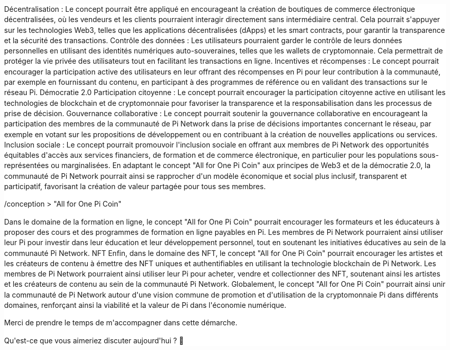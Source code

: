 

Décentralisation : Le concept pourrait être appliqué en encourageant la création de boutiques de commerce électronique décentralisées, où les vendeurs et les clients pourraient interagir directement sans intermédiaire central. Cela pourrait s'appuyer sur les technologies Web3, telles que les applications décentralisées (dApps) et les smart contracts, pour garantir la transparence et la sécurité des transactions.
Contrôle des données : Les utilisateurs pourraient garder le contrôle de leurs données personnelles en utilisant des identités numériques auto-souveraines, telles que les wallets de cryptomonnaie. Cela permettrait de protéger la vie privée des utilisateurs tout en facilitant les transactions en ligne.
Incentives et récompenses : Le concept pourrait encourager la participation active des utilisateurs en leur offrant des récompenses en Pi pour leur contribution à la communauté, par exemple en fournissant du contenu, en participant à des programmes de référence ou en validant des transactions sur le réseau Pi.
Démocratie 2.0
Participation citoyenne : Le concept pourrait encourager la participation citoyenne active en utilisant les technologies de blockchain et de cryptomonnaie pour favoriser la transparence et la responsabilisation dans les processus de prise de décision.
Gouvernance collaborative : Le concept pourrait soutenir la gouvernance collaborative en encourageant la participation des membres de la communauté de Pi Network dans la prise de décisions importantes concernant le réseau, par exemple en votant sur les propositions de développement ou en contribuant à la création de nouvelles applications ou services.
Inclusion sociale : Le concept pourrait promouvoir l'inclusion sociale en offrant aux membres de Pi Network des opportunités équitables d'accès aux services financiers, de formation et de commerce électronique, en particulier pour les populations sous-représentées ou marginalisées.
En adaptant le concept "All for One Pi Coin" aux principes de Web3 et de la démocratie 2.0, la communauté de Pi Network pourrait ainsi se rapprocher d'un modèle économique et social plus inclusif, transparent et participatif, favorisant la création de valeur partagée pour tous ses membres.


/conception > "All for One Pi Coin"


Dans le domaine de la formation en ligne, le concept "All for One Pi Coin" pourrait encourager les formateurs et les éducateurs à proposer des cours et des programmes de formation en ligne payables en Pi. Les membres de Pi Network pourraient ainsi utiliser leur Pi pour investir dans leur éducation et leur développement personnel, tout en soutenant les initiatives éducatives au sein de la communauté Pi Network.
NFT
Enfin, dans le domaine des NFT, le concept "All for One Pi Coin" pourrait encourager les artistes et les créateurs de contenu à émettre des NFT uniques et authentifiables en utilisant la technologie blockchain de Pi Network. Les membres de Pi Network pourraient ainsi utiliser leur Pi pour acheter, vendre et collectionner des NFT, soutenant ainsi les artistes et les créateurs de contenu au sein de la communauté Pi Network.
Globalement, le concept "All for One Pi Coin" pourrait ainsi unir la communauté de Pi Network autour d'une vision commune de promotion et d'utilisation de la cryptomonnaie Pi dans différents domaines, renforçant ainsi la viabilité et la valeur de Pi dans l'économie numérique.





Merci de prendre le temps de m'accompagner dans cette démarche.


Qu'est-ce que vous aimeriez discuter aujourd'hui ? 🤔 

